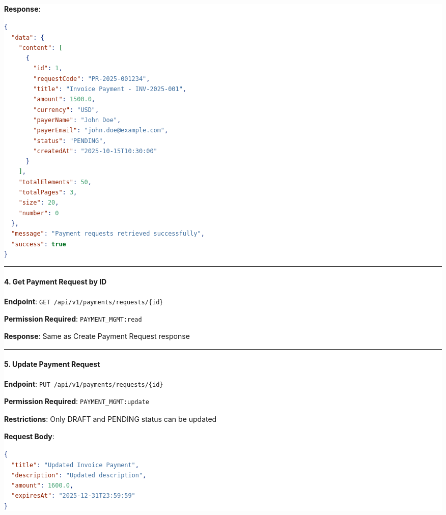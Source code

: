 **Response**:

```json
{
  "data": {
    "content": [
      {
        "id": 1,
        "requestCode": "PR-2025-001234",
        "title": "Invoice Payment - INV-2025-001",
        "amount": 1500.0,
        "currency": "USD",
        "payerName": "John Doe",
        "payerEmail": "john.doe@example.com",
        "status": "PENDING",
        "createdAt": "2025-10-15T10:30:00"
      }
    ],
    "totalElements": 50,
    "totalPages": 3,
    "size": 20,
    "number": 0
  },
  "message": "Payment requests retrieved successfully",
  "success": true
}
```

---

#### 4. Get Payment Request by ID

**Endpoint**: `GET /api/v1/payments/requests/{id}`

**Permission Required**: `PAYMENT_MGMT:read`

**Response**: Same as Create Payment Request response

---

#### 5. Update Payment Request

**Endpoint**: `PUT /api/v1/payments/requests/{id}`

**Permission Required**: `PAYMENT_MGMT:update`

**Restrictions**: Only DRAFT and PENDING status can be updated

**Request Body**:

```json
{
  "title": "Updated Invoice Payment",
  "description": "Updated description",
  "amount": 1600.0,
  "expiresAt": "2025-12-31T23:59:59"
}
```
